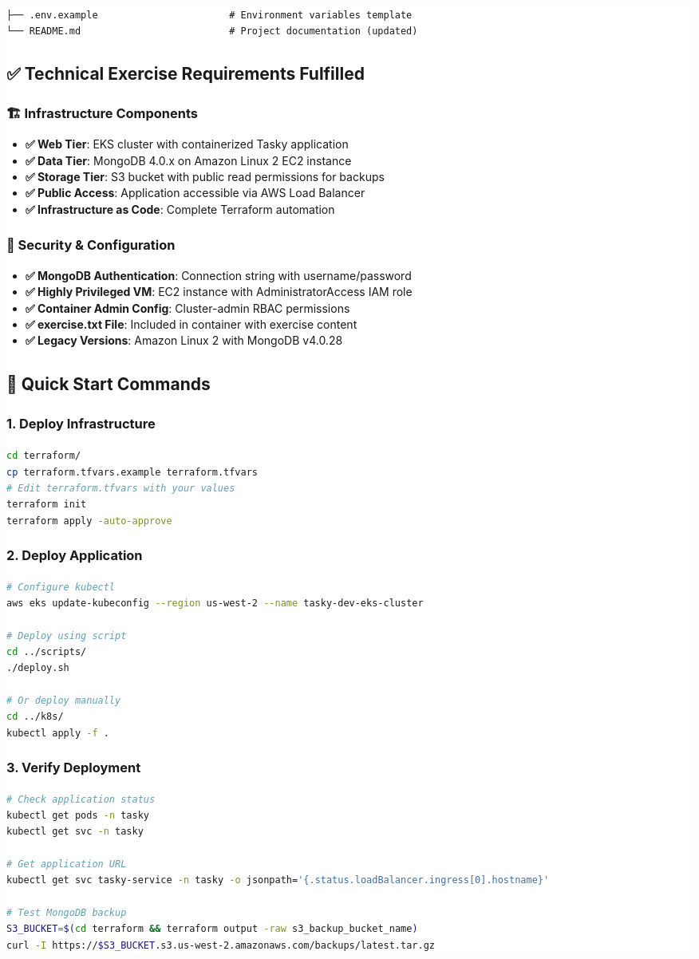 ```
├── .env.example                       # Environment variables template
└── README.md                          # Project documentation (updated)
```

## ✅ Technical Exercise Requirements Fulfilled

### 🏗️ Infrastructure Components
- **✅ Web Tier**: EKS cluster with containerized Tasky application
- **✅ Data Tier**: MongoDB 4.0.x on Amazon Linux 2 EC2 instance
- **✅ Storage Tier**: S3 bucket with public read permissions for backups
- **✅ Public Access**: Application accessible via AWS Load Balancer
- **✅ Infrastructure as Code**: Complete Terraform automation

### 🔐 Security & Configuration
- **✅ MongoDB Authentication**: Connection string with username/password
- **✅ Highly Privileged VM**: EC2 instance with AdministratorAccess IAM role
- **✅ Container Admin Config**: Cluster-admin RBAC permissions
- **✅ exercise.txt File**: Included in container with exercise content
- **✅ Legacy Versions**: Amazon Linux 2 with MongoDB v4.0.28

## 🚀 Quick Start Commands

### 1. Deploy Infrastructure
```bash
cd terraform/
cp terraform.tfvars.example terraform.tfvars
# Edit terraform.tfvars with your values
terraform init
terraform apply -auto-approve
```

### 2. Deploy Application
```bash
# Configure kubectl
aws eks update-kubeconfig --region us-west-2 --name tasky-dev-eks-cluster

# Deploy using script
cd ../scripts/
./deploy.sh

# Or deploy manually
cd ../k8s/
kubectl apply -f .
```

### 3. Verify Deployment
```bash
# Check application status
kubectl get pods -n tasky
kubectl get svc -n tasky

# Get application URL
kubectl get svc tasky-service -n tasky -o jsonpath='{.status.loadBalancer.ingress[0].hostname}'

# Test MongoDB backup
S3_BUCKET=$(cd terraform && terraform output -raw s3_backup_bucket_name)
curl -I https://$S3_BUCKET.s3.us-west-2.amazonaws.com/backups/latest.tar.gz
```
